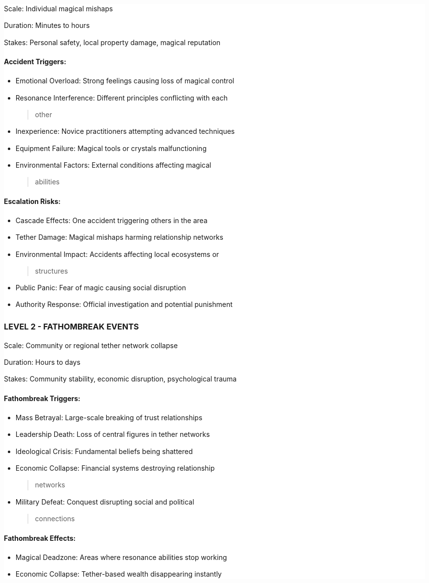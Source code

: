 Scale: Individual magical mishaps

Duration: Minutes to hours

Stakes: Personal safety, local property damage, magical reputation

#### **Accident Triggers:**

-   Emotional Overload: Strong feelings causing loss of magical control

-   Resonance Interference: Different principles conflicting with each
    > other

-   Inexperience: Novice practitioners attempting advanced techniques

-   Equipment Failure: Magical tools or crystals malfunctioning

-   Environmental Factors: External conditions affecting magical
    > abilities

#### **Escalation Risks:**

-   Cascade Effects: One accident triggering others in the area

-   Tether Damage: Magical mishaps harming relationship networks

-   Environmental Impact: Accidents affecting local ecosystems or
    > structures

-   Public Panic: Fear of magic causing social disruption

-   Authority Response: Official investigation and potential punishment

### **LEVEL 2 - FATHOMBREAK EVENTS**

Scale: Community or regional tether network collapse

Duration: Hours to days

Stakes: Community stability, economic disruption, psychological trauma

#### **Fathombreak Triggers:**

-   Mass Betrayal: Large-scale breaking of trust relationships

-   Leadership Death: Loss of central figures in tether networks

-   Ideological Crisis: Fundamental beliefs being shattered

-   Economic Collapse: Financial systems destroying relationship
    > networks

-   Military Defeat: Conquest disrupting social and political
    > connections

#### **Fathombreak Effects:**

-   Magical Deadzone: Areas where resonance abilities stop working

-   Economic Collapse: Tether-based wealth disappearing instantly
